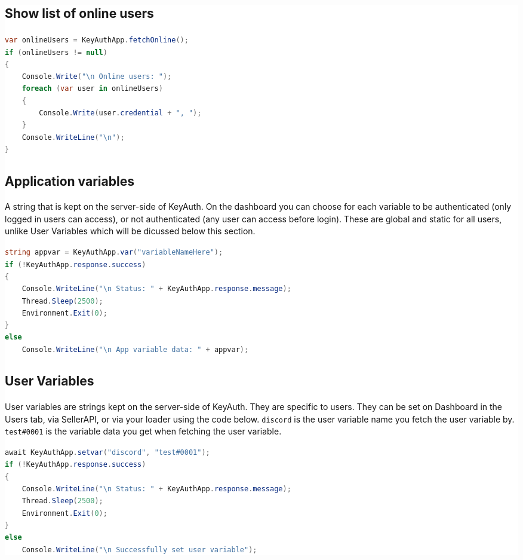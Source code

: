 ## Show list of online users

```cs
var onlineUsers = KeyAuthApp.fetchOnline();
if (onlineUsers != null)
{
    Console.Write("\n Online users: ");
    foreach (var user in onlineUsers)
    {
        Console.Write(user.credential + ", ");
    }
    Console.WriteLine("\n");
}
```

## Application variables

A string that is kept on the server-side of KeyAuth. On the dashboard you can choose for each variable to be authenticated (only logged in users can access), or not authenticated (any user can access before login). These are global and static for all users, unlike User Variables which will be dicussed below this section.

```cs
string appvar = KeyAuthApp.var("variableNameHere");
if (!KeyAuthApp.response.success)
{
    Console.WriteLine("\n Status: " + KeyAuthApp.response.message);
    Thread.Sleep(2500);
    Environment.Exit(0);
}
else
    Console.WriteLine("\n App variable data: " + appvar);
```

## User Variables

User variables are strings kept on the server-side of KeyAuth. They are specific to users. They can be set on Dashboard in the Users tab, via SellerAPI, or via your loader using the code below. `discord` is the user variable name you fetch the user variable by. `test#0001` is the variable data you get when fetching the user variable.

```cs
await KeyAuthApp.setvar("discord", "test#0001");
if (!KeyAuthApp.response.success)
{
    Console.WriteLine("\n Status: " + KeyAuthApp.response.message);
    Thread.Sleep(2500);
    Environment.Exit(0);
}
else
    Console.WriteLine("\n Successfully set user variable");
```

